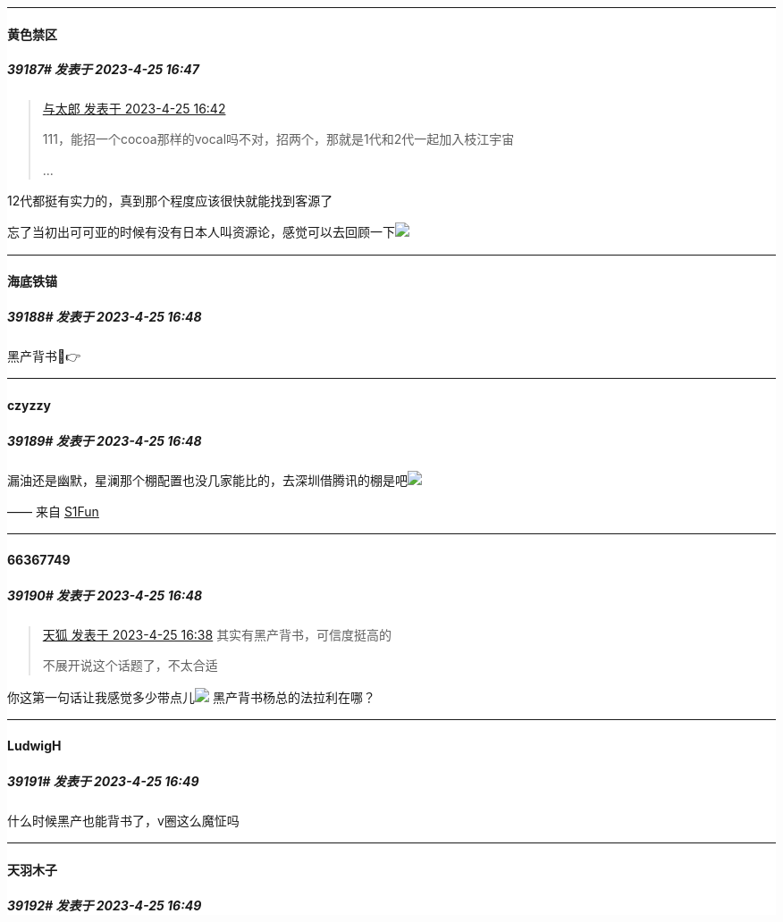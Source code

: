 *****

####  黄色禁区  
##### 39187#       发表于 2023-4-25 16:47

<blockquote><a href="httphttps://bbs.saraba1st.com/2b/forum.php?mod=redirect&amp;goto=findpost&amp;pid=60608955&amp;ptid=2112416" target="_blank">与太郎 发表于 2023-4-25 16:42</a>

111，能招一个cocoa那样的vocal吗不对，招两个，那就是1代和2代一起加入枝江宇宙

 ...</blockquote>
12代都挺有实力的，真到那个程度应该很快就能找到客源了

忘了当初出可可亚的时候有没有日本人叫资源论，感觉可以去回顾一下<img src="https://static.saraba1st.com/image/smiley/face2017/043.png" referrerpolicy="no-referrer">

*****

####  海底铁锚  
##### 39188#       发表于 2023-4-25 16:48

黑产背书🤣👉

*****

####  czyzzy  
##### 39189#       发表于 2023-4-25 16:48

漏油还是幽默，星澜那个棚配置也没几家能比的，去深圳借腾讯的棚是吧<img src="https://static.saraba1st.com/image/smiley/face2017/067.png" referrerpolicy="no-referrer">

—— 来自 [S1Fun](https://s1fun.koalcat.com)

*****

####  66367749  
##### 39190#       发表于 2023-4-25 16:48

<blockquote><a href="httphttps://bbs.saraba1st.com/2b/forum.php?mod=redirect&amp;goto=findpost&amp;pid=60608874&amp;ptid=2112416" target="_blank">天狐 发表于 2023-4-25 16:38</a>
其实有黑产背书，可信度挺高的

不展开说这个话题了，不太合适</blockquote>
你这第一句话让我感觉多少带点儿<img src="https://static.saraba1st.com/image/smiley/face2017/067.png" referrerpolicy="no-referrer">
黑产背书杨总的法拉利在哪？

*****

####  LudwigH  
##### 39191#       发表于 2023-4-25 16:49

什么时候黑产也能背书了，v圈这么魔怔吗

*****

####  天羽木子  
##### 39192#       发表于 2023-4-25 16:49

